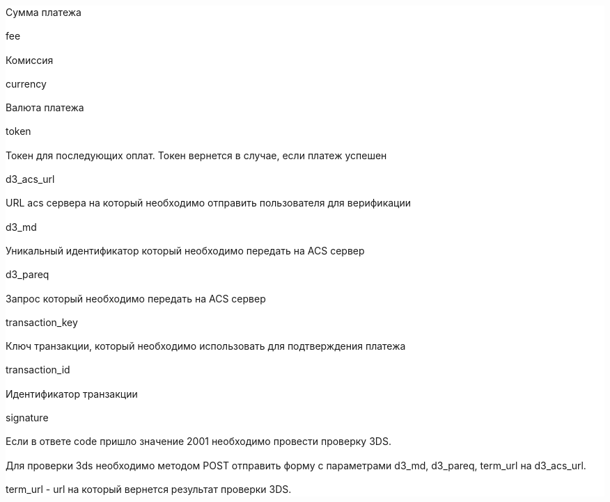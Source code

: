   Сумма платежа
  
  
  fee
  
  Комиссия
  
  
  currency
  
  Валюта платежа
  
  
  token
  
  Токен для последующих оплат. Токен вернется в случае, если платеж успешен
  
  
  d3_acs_url
  
  URL acs сервера на который необходимо отправить пользователя для верификации
  
  
  d3_md
  
  Уникальный идентификатор который необходимо передать на ACS сервер
  
  
  d3_pareq
  
  Запрос который необходимо передать на ACS сервер
  
  
  transaction_key
  
  Ключ транзакции, который необходимо использовать для подтверждения платежа
  
  
  transaction_id
  
  Идентификатор транзакции
  
  
  signature
  
  
  
  
  Если в ответе code пришло значение 2001 необходимо провести проверку 3DS.
  
  Для проверки 3ds необходимо методом POST отправить форму с параметрами d3_md, d3_pareq, term_url  на d3_acs_url.
  
  
  term_url - url на который вернется результат проверки 3DS.
  
  
  <form name="MPIform" action='${d3_acs_url}' method="POST">
  
  <input type="hidden" name="PaReq" value='${d3_pareq }'>
  
  <input type="hidden" name="MD" value='${d3_md }'>
  
  <input type="hidden" name="TermUrl" value='${term_url}'>
  
  </form>
  
  
  
  